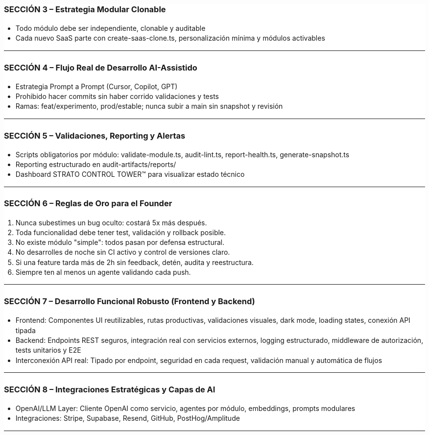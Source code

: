 
### SECCIÓN 3 – Estrategia Modular Clonable

- Todo módulo debe ser independiente, clonable y auditable
- Cada nuevo SaaS parte con create-saas-clone.ts, personalización mínima y módulos activables

---


### SECCIÓN 4 – Flujo Real de Desarrollo AI-Assistido

- Estrategia Prompt a Prompt (Cursor, Copilot, GPT)
- Prohibido hacer commits sin haber corrido validaciones y tests
- Ramas: feat/experimento, prod/estable; nunca subir a main sin snapshot y revisión

---


### SECCIÓN 5 – Validaciones, Reporting y Alertas

- Scripts obligatorios por módulo: validate-module.ts, audit-lint.ts, report-health.ts, generate-snapshot.ts
- Reporting estructurado en audit-artifacts/reports/
- Dashboard STRATO CONTROL TOWER™ para visualizar estado técnico

---


### SECCIÓN 6 – Reglas de Oro para el Founder

1. Nunca subestimes un bug oculto: costará 5x más después.
2. Toda funcionalidad debe tener test, validación y rollback posible.
3. No existe módulo "simple": todos pasan por defensa estructural.
4. No desarrolles de noche sin CI activo y control de versiones claro.
5. Si una feature tarda más de 2h sin feedback, detén, audita y reestructura.
6. Siempre ten al menos un agente validando cada push.

---


### SECCIÓN 7 – Desarrollo Funcional Robusto (Frontend y Backend)

- Frontend: Componentes UI reutilizables, rutas productivas, validaciones visuales, dark mode, loading states, conexión API tipada
- Backend: Endpoints REST seguros, integración real con servicios externos, logging estructurado, middleware de autorización, tests unitarios y E2E
- Interconexión API real: Tipado por endpoint, seguridad en cada request, validación manual y automática de flujos

---


### SECCIÓN 8 – Integraciones Estratégicas y Capas de AI

- OpenAI/LLM Layer: Cliente OpenAI como servicio, agentes por módulo, embeddings, prompts modulares
- Integraciones: Stripe, Supabase, Resend, GitHub, PostHog/Amplitude

---